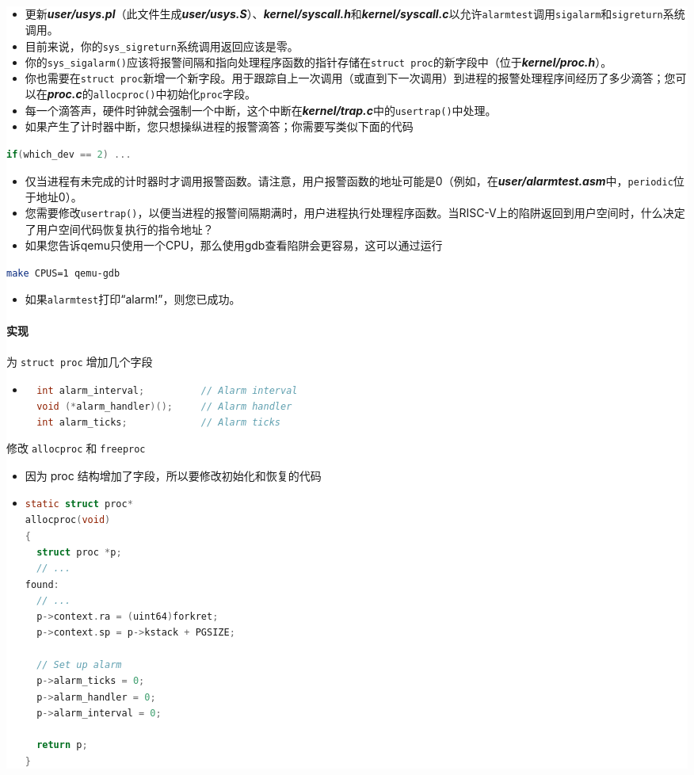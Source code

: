 - 更新***user/usys.pl***（此文件生成***user/usys.S***）、***kernel/syscall.h***和***kernel/syscall.c***以允许`alarmtest`调用`sigalarm`和`sigreturn`系统调用。
- 目前来说，你的`sys_sigreturn`系统调用返回应该是零。
- 你的`sys_sigalarm()`应该将报警间隔和指向处理程序函数的指针存储在`struct proc`的新字段中（位于***kernel/proc.h***）。
- 你也需要在`struct proc`新增一个新字段。用于跟踪自上一次调用（或直到下一次调用）到进程的报警处理程序间经历了多少滴答；您可以在***proc.c***的`allocproc()`中初始化`proc`字段。
- 每一个滴答声，硬件时钟就会强制一个中断，这个中断在***kernel/trap.c***中的`usertrap()`中处理。
- 如果产生了计时器中断，您只想操纵进程的报警滴答；你需要写类似下面的代码

```c
if(which_dev == 2) ...
```

- 仅当进程有未完成的计时器时才调用报警函数。请注意，用户报警函数的地址可能是0（例如，在***user/alarmtest.asm***中，`periodic`位于地址0）。
- 您需要修改`usertrap()`，以便当进程的报警间隔期满时，用户进程执行处理程序函数。当RISC-V上的陷阱返回到用户空间时，什么决定了用户空间代码恢复执行的指令地址？
- 如果您告诉qemu只使用一个CPU，那么使用gdb查看陷阱会更容易，这可以通过运行

```bash
make CPUS=1 qemu-gdb
```

- 如果`alarmtest`打印“alarm!”，则您已成功。

#### 实现

为 `struct proc` 增加几个字段

- ```c
    int alarm_interval;          // Alarm interval
    void (*alarm_handler)();     // Alarm handler
    int alarm_ticks;             // Alarm ticks
  ```

修改 `allocproc` 和 `freeproc`

- 因为 proc 结构增加了字段，所以要修改初始化和恢复的代码

- ```c
  static struct proc*
  allocproc(void)
  {
    struct proc *p;
    // ...
  found:
    // ...
    p->context.ra = (uint64)forkret;
    p->context.sp = p->kstack + PGSIZE;
  
    // Set up alarm
    p->alarm_ticks = 0;
    p->alarm_handler = 0;
    p->alarm_interval = 0;
  
    return p;
  }
  ```

